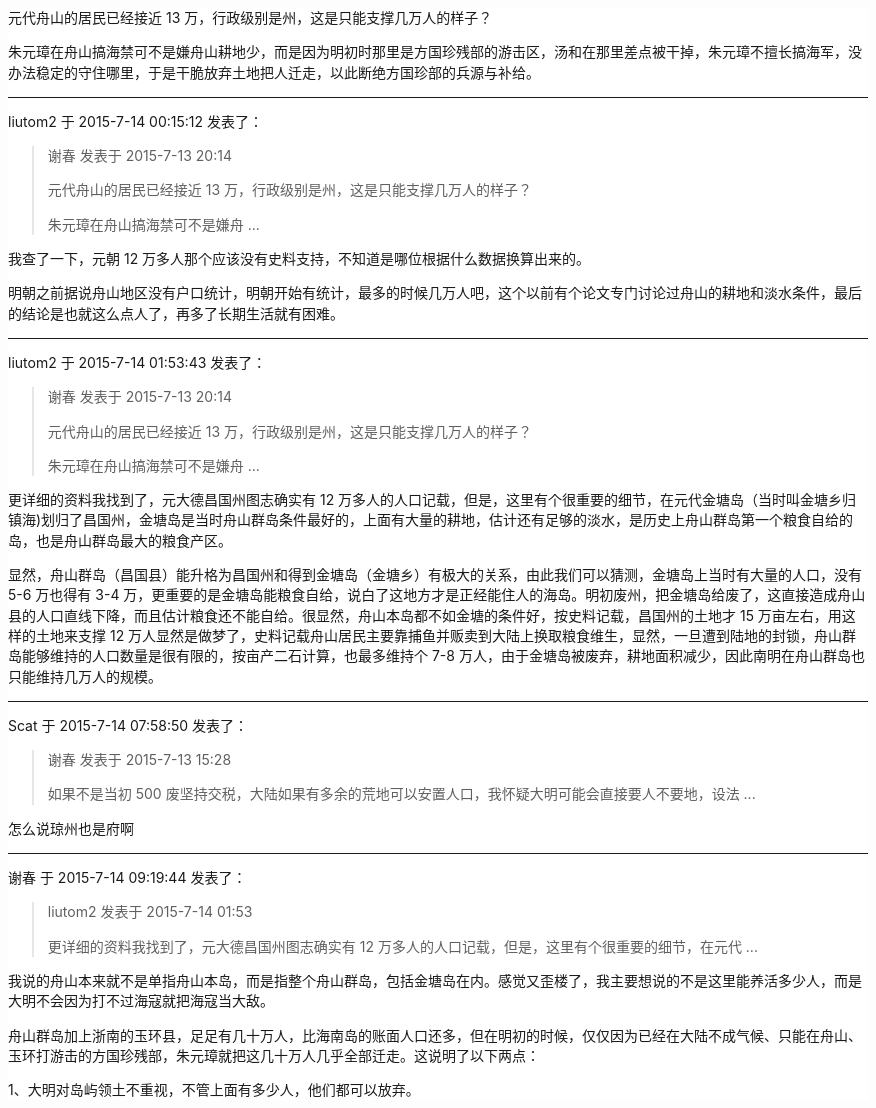 元代舟山的居民已经接近 13 万，行政级别是州，这是只能支撑几万人的样子？

朱元璋在舟山搞海禁可不是嫌舟山耕地少，而是因为明初时那里是方国珍残部的游击区，汤和在那里差点被干掉，朱元璋不擅长搞海军，没办法稳定的守住哪里，于是干脆放弃土地把人迁走，以此断绝方国珍部的兵源与补给。

---

liutom2 于 2015-7-14 00:15:12 发表了：

> 谢春 发表于 2015-7-13 20:14
>
> 元代舟山的居民已经接近 13 万，行政级别是州，这是只能支撑几万人的样子？
>
> 朱元璋在舟山搞海禁可不是嫌舟 ...

我查了一下，元朝 12 万多人那个应该没有史料支持，不知道是哪位根据什么数据换算出来的。

明朝之前据说舟山地区没有户口统计，明朝开始有统计，最多的时候几万人吧，这个以前有个论文专门讨论过舟山的耕地和淡水条件，最后的结论是也就这么点人了，再多了长期生活就有困难。

---

liutom2 于 2015-7-14 01:53:43 发表了：

> 谢春 发表于 2015-7-13 20:14
>
> 元代舟山的居民已经接近 13 万，行政级别是州，这是只能支撑几万人的样子？
>
> 朱元璋在舟山搞海禁可不是嫌舟 ...

更详细的资料我找到了，元大德昌国州图志确实有 12 万多人的人口记载，但是，这里有个很重要的细节，在元代金塘岛（当时叫金塘乡归镇海)划归了昌国州，金塘岛是当时舟山群岛条件最好的，上面有大量的耕地，估计还有足够的淡水，是历史上舟山群岛第一个粮食自给的岛，也是舟山群岛最大的粮食产区。

显然，舟山群岛（昌国县）能升格为昌国州和得到金塘岛（金塘乡）有极大的关系，由此我们可以猜测，金塘岛上当时有大量的人口，没有 5-6 万也得有 3-4 万，更重要的是金塘岛能粮食自给，说白了这地方才是正经能住人的海岛。明初废州，把金塘岛给废了，这直接造成舟山县的人口直线下降，而且估计粮食还不能自给。很显然，舟山本岛都不如金塘的条件好，按史料记载，昌国州的土地才 15 万亩左右，用这样的土地来支撑 12 万人显然是做梦了，史料记载舟山居民主要靠捕鱼并贩卖到大陆上换取粮食维生，显然，一旦遭到陆地的封锁，舟山群岛能够维持的人口数量是很有限的，按亩产二石计算，也最多维持个 7-8 万人，由于金塘岛被废弃，耕地面积减少，因此南明在舟山群岛也只能维持几万人的规模。

---

Scat 于 2015-7-14 07:58:50 发表了：

> 谢春 发表于 2015-7-13 15:28
>
> 如果不是当初 500 废坚持交税，大陆如果有多余的荒地可以安置人口，我怀疑大明可能会直接要人不要地，设法 ...

怎么说琼州也是府啊

---

谢春 于 2015-7-14 09:19:44 发表了：

> liutom2 发表于 2015-7-14 01:53
>
> 更详细的资料我找到了，元大德昌国州图志确实有 12 万多人的人口记载，但是，这里有个很重要的细节，在元代 ...

我说的舟山本来就不是单指舟山本岛，而是指整个舟山群岛，包括金塘岛在内。感觉又歪楼了，我主要想说的不是这里能养活多少人，而是大明不会因为打不过海寇就把海寇当大敌。

舟山群岛加上浙南的玉环县，足足有几十万人，比海南岛的账面人口还多，但在明初的时候，仅仅因为已经在大陆不成气候、只能在舟山、玉环打游击的方国珍残部，朱元璋就把这几十万人几乎全部迁走。这说明了以下两点：

1、大明对岛屿领土不重视，不管上面有多少人，他们都可以放弃。
